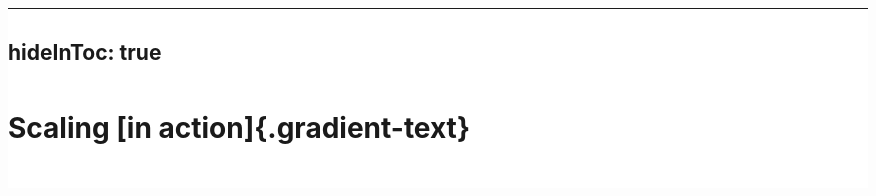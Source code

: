 <style>
li {
  margin-top: 0 !important;
}
</style>

---
hideInToc: true
---

# Scaling [in action]{.gradient-text}

<br/>

<iframe src="https://asciinema.org/a/x5zX5jFKYtFVzg0FZXL9lW9Mo/iframe?speed=3&idleTimeLimit=3" p-5 w-full h-105/>

---
hideInToc: true
---

# Latency [solved]{.gradient-text}?

<br/>
<br/>

::left::
<v-click>
<div flex justify-center items-center>
<img src="/static/stonks.png" h-80 rounded-lg shadow/>
</div>
</v-click>

::right::

<v-click>
<div flex justify-center items-center>
<img src="/static/panic.png" h-80 rounded-sm shadow/>
</div>
</v-click>

---
hideInToc: true
---

# Instead of growing, we can [shrink]{.gradient-text}

<br/>

::left::
